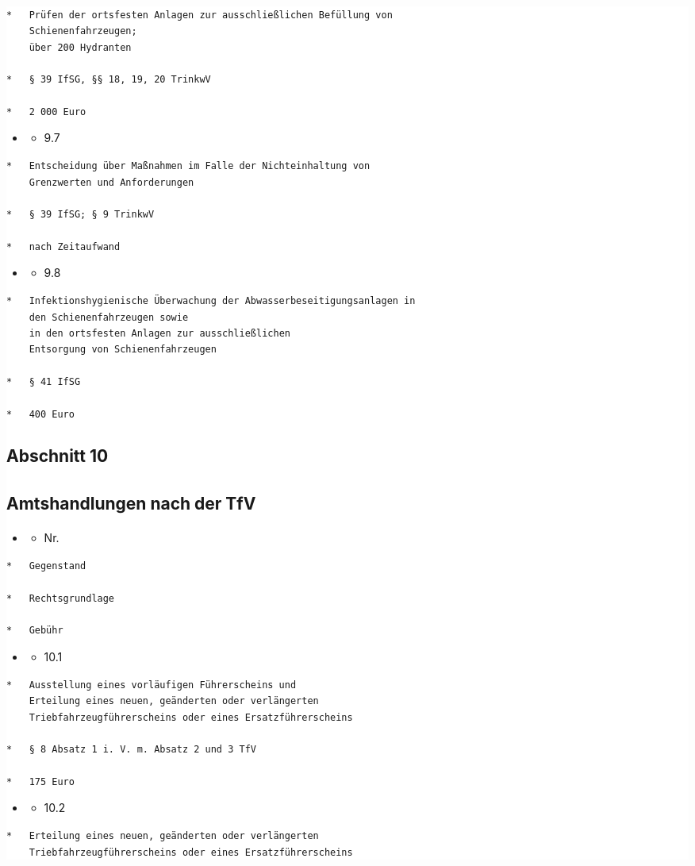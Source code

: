     *   Prüfen der ortsfesten Anlagen zur ausschließlichen Befüllung von
        Schienenfahrzeugen;
        über 200 Hydranten

    *   § 39 IfSG, §§ 18, 19, 20 TrinkwV

    *   2 000 Euro


*    *   9.7

    *   Entscheidung über Maßnahmen im Falle der Nichteinhaltung von
        Grenzwerten und Anforderungen

    *   § 39 IfSG; § 9 TrinkwV

    *   nach Zeitaufwand


*    *   9.8

    *   Infektionshygienische Überwachung der Abwasserbeseitigungsanlagen in
        den Schienenfahrzeugen sowie
        in den ortsfesten Anlagen zur ausschließlichen
        Entsorgung von Schienenfahrzeugen

    *   § 41 IfSG

    *   400 Euro



## Abschnitt 10

## Amtshandlungen nach der TfV


*    *   Nr.

    *   Gegenstand

    *   Rechtsgrundlage

    *   Gebühr


*    *   10.1

    *   Ausstellung eines vorläufigen Führerscheins und
        Erteilung eines neuen, geänderten oder verlängerten
        Triebfahrzeugführerscheins oder eines Ersatzführerscheins

    *   § 8 Absatz 1 i. V. m. Absatz 2 und 3 TfV

    *   175 Euro


*    *   10.2

    *   Erteilung eines neuen, geänderten oder verlängerten
        Triebfahrzeugführerscheins oder eines Ersatzführerscheins
